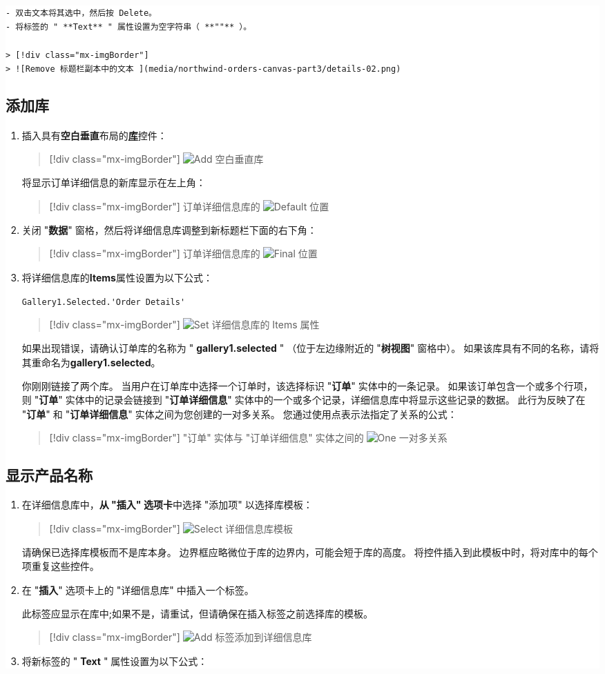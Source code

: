     - 双击文本将其选中，然后按 Delete。
    - 将标签的 " **Text** " 属性设置为空字符串（ **""** ）。

    > [!div class="mx-imgBorder"]
    > ![Remove 标题栏副本中的文本 ](media/northwind-orders-canvas-part3/details-02.png)

## <a name="add-a-gallery"></a>添加库

1. 插入具有**空白垂直**布局的[**库**](controls/control-gallery.md)控件：

    > [!div class="mx-imgBorder"]
    > ![Add 空白垂直库 ](media/northwind-orders-canvas-part3/details-03.png)

    将显示订单详细信息的新库显示在左上角：

    > [!div class="mx-imgBorder"]
    > 订单详细信息库的 ![Default 位置 ](media/northwind-orders-canvas-part3/details-04.png)

1. 关闭 "**数据**" 窗格，然后将详细信息库调整到新标题栏下面的右下角：

    > [!div class="mx-imgBorder"]
    > 订单详细信息库的 ![Final 位置 ](media/northwind-orders-canvas-part3/details-05.png)

1. 将详细信息库的**Items**属性设置为以下公式：

    ```powerapps-dot
    Gallery1.Selected.'Order Details'
    ```

    > [!div class="mx-imgBorder"]
    > ![Set 详细信息库的 Items 属性 ](media/northwind-orders-canvas-part3/details-06.png)

    如果出现错误，请确认订单库的名称为 " **gallery1.selected** " （位于左边缘附近的 "**树视图**" 窗格中）。 如果该库具有不同的名称，请将其重命名为**gallery1.selected**。

    你刚刚链接了两个库。 当用户在订单库中选择一个订单时，该选择标识 "**订单**" 实体中的一条记录。 如果该订单包含一个或多个行项，则 "**订单**" 实体中的记录会链接到 "**订单详细信息**" 实体中的一个或多个记录，详细信息库中将显示这些记录的数据。 此行为反映了在 "**订单**" 和 "**订单详细信息**" 实体之间为您创建的一对多关系。 您通过使用点表示法指定了关系的公式：

    > [!div class="mx-imgBorder"]
    > "订单" 实体与 "订单详细信息" 实体之间的 ![One 一对多关系 ](media/northwind-orders-canvas-part3/schema-orders-rel.png)

## <a name="show-product-names"></a>显示产品名称

1. 在详细信息库中，**从 "插入" 选项卡**中选择 "添加项" 以选择库模板：

    > [!div class="mx-imgBorder"]
    > ![Select 详细信息库模板 ](media/northwind-orders-canvas-part3/details-07.png)

    请确保已选择库模板而不是库本身。 边界框应略微位于库的边界内，可能会短于库的高度。 将控件插入到此模板中时，将对库中的每个项重复这些控件。

1. 在 "**插入**" 选项卡上的 "详细信息库" 中插入一个标签。

    此标签应显示在库中;如果不是，请重试，但请确保在插入标签之前选择库的模板。

    > [!div class="mx-imgBorder"]
    > ![Add 标签添加到详细信息库 ](media/northwind-orders-canvas-part3/details-08.png)

1. 将新标签的 " **Text** " 属性设置为以下公式：
